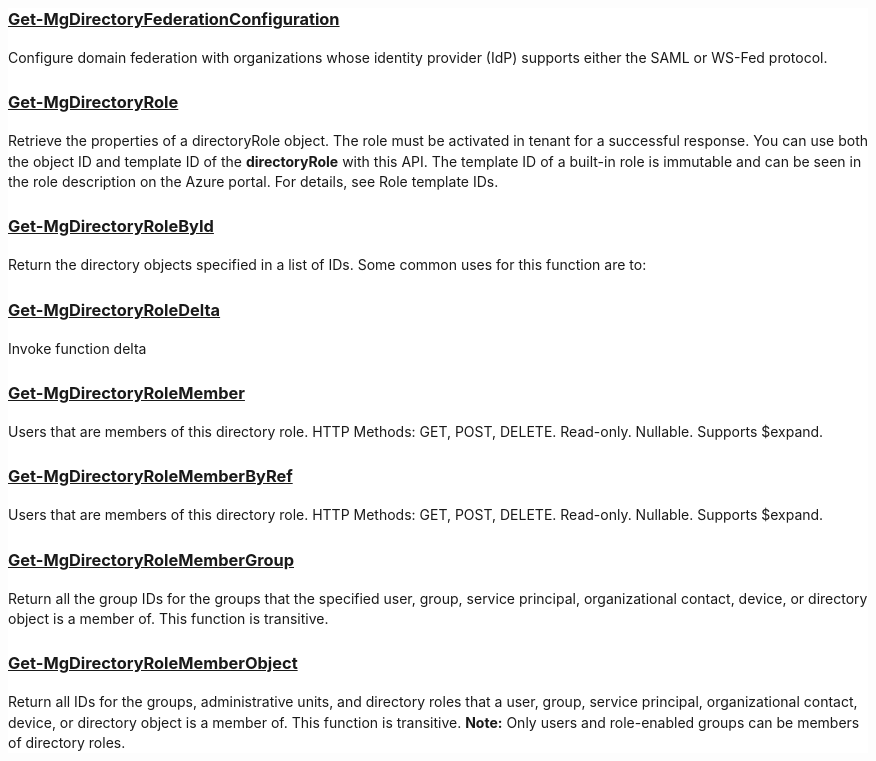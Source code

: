 ### [Get-MgDirectoryFederationConfiguration](Get-MgDirectoryFederationConfiguration.md)
Configure domain federation with organizations whose identity provider (IdP) supports either the SAML or WS-Fed protocol.

### [Get-MgDirectoryRole](Get-MgDirectoryRole.md)
Retrieve the properties of a directoryRole object.
The role must be activated in tenant for a successful response.
You can use both the object ID and template ID of the **directoryRole** with this API.
The template ID of a built-in role is immutable and can be seen in the role description on the Azure portal.
For details, see Role template IDs.

### [Get-MgDirectoryRoleById](Get-MgDirectoryRoleById.md)
Return the directory objects specified in a list of IDs.
Some common uses for this function are to:

### [Get-MgDirectoryRoleDelta](Get-MgDirectoryRoleDelta.md)
Invoke function delta

### [Get-MgDirectoryRoleMember](Get-MgDirectoryRoleMember.md)
Users that are members of this directory role.
HTTP Methods: GET, POST, DELETE.
Read-only.
Nullable.
Supports $expand.

### [Get-MgDirectoryRoleMemberByRef](Get-MgDirectoryRoleMemberByRef.md)
Users that are members of this directory role.
HTTP Methods: GET, POST, DELETE.
Read-only.
Nullable.
Supports $expand.

### [Get-MgDirectoryRoleMemberGroup](Get-MgDirectoryRoleMemberGroup.md)
Return all the group IDs for the groups that the specified user, group, service principal, organizational contact, device, or directory object is a member of.
This function is transitive.

### [Get-MgDirectoryRoleMemberObject](Get-MgDirectoryRoleMemberObject.md)
Return all IDs for the groups, administrative units, and directory roles that a user, group, service principal, organizational contact, device, or directory object is a member of.
This function is transitive.
**Note:** Only users and role-enabled groups can be members of directory roles.
